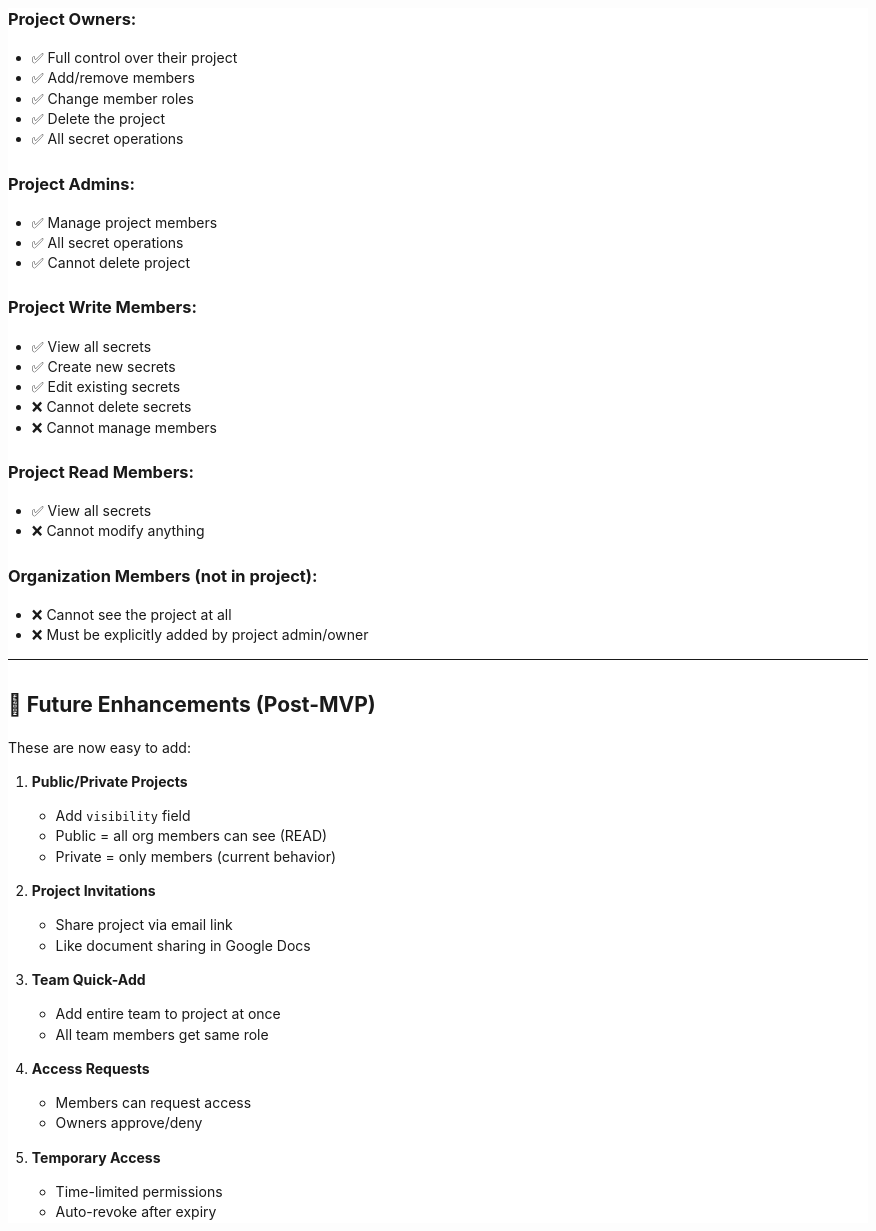 ### **Project Owners:**
- ✅ Full control over their project
- ✅ Add/remove members
- ✅ Change member roles
- ✅ Delete the project
- ✅ All secret operations

### **Project Admins:**
- ✅ Manage project members
- ✅ All secret operations
- ✅ Cannot delete project

### **Project Write Members:**
- ✅ View all secrets
- ✅ Create new secrets
- ✅ Edit existing secrets
- ❌ Cannot delete secrets
- ❌ Cannot manage members

### **Project Read Members:**
- ✅ View all secrets
- ❌ Cannot modify anything

### **Organization Members (not in project):**
- ❌ Cannot see the project at all
- ❌ Must be explicitly added by project admin/owner

---

## 🔄 **Future Enhancements (Post-MVP)**

These are now easy to add:

1. **Public/Private Projects**
   - Add `visibility` field
   - Public = all org members can see (READ)
   - Private = only members (current behavior)

2. **Project Invitations**
   - Share project via email link
   - Like document sharing in Google Docs

3. **Team Quick-Add**
   - Add entire team to project at once
   - All team members get same role

4. **Access Requests**
   - Members can request access
   - Owners approve/deny

5. **Temporary Access**
   - Time-limited permissions
   - Auto-revoke after expiry
